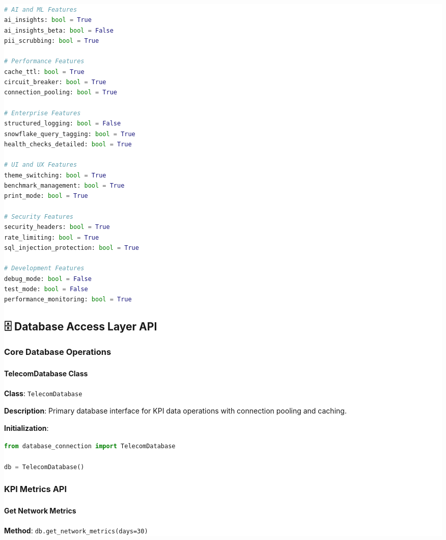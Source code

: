 ```python
# AI and ML Features
ai_insights: bool = True
ai_insights_beta: bool = False
pii_scrubbing: bool = True

# Performance Features
cache_ttl: bool = True
circuit_breaker: bool = True
connection_pooling: bool = True

# Enterprise Features
structured_logging: bool = False
snowflake_query_tagging: bool = True
health_checks_detailed: bool = True

# UI and UX Features
theme_switching: bool = True
benchmark_management: bool = True
print_mode: bool = True

# Security Features
security_headers: bool = True
rate_limiting: bool = True
sql_injection_protection: bool = True

# Development Features
debug_mode: bool = False
test_mode: bool = False
performance_monitoring: bool = True
```

## 🗄️ Database Access Layer API

### Core Database Operations

#### TelecomDatabase Class
**Class**: `TelecomDatabase`

**Description**: Primary database interface for KPI data operations with connection pooling and caching.

**Initialization**:
```python
from database_connection import TelecomDatabase

db = TelecomDatabase()
```

### KPI Metrics API

#### Get Network Metrics
**Method**: `db.get_network_metrics(days=30)`
